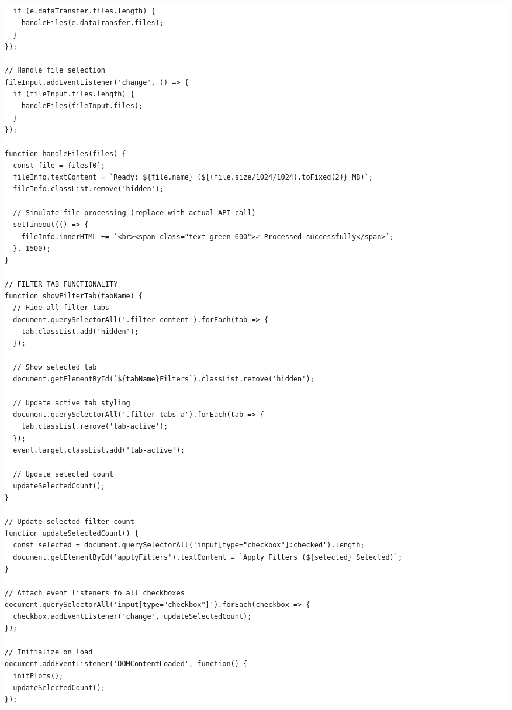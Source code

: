       if (e.dataTransfer.files.length) {
        handleFiles(e.dataTransfer.files);
      }
    });

    // Handle file selection
    fileInput.addEventListener('change', () => {
      if (fileInput.files.length) {
        handleFiles(fileInput.files);
      }
    });

    function handleFiles(files) {
      const file = files[0];
      fileInfo.textContent = `Ready: ${file.name} (${(file.size/1024/1024).toFixed(2)} MB)`;
      fileInfo.classList.remove('hidden');
      
      // Simulate file processing (replace with actual API call)
      setTimeout(() => {
        fileInfo.innerHTML += `<br><span class="text-green-600">✓ Processed successfully</span>`;
      }, 1500);
    }

    // FILTER TAB FUNCTIONALITY
    function showFilterTab(tabName) {
      // Hide all filter tabs
      document.querySelectorAll('.filter-content').forEach(tab => {
        tab.classList.add('hidden');
      });
      
      // Show selected tab
      document.getElementById(`${tabName}Filters`).classList.remove('hidden');
      
      // Update active tab styling
      document.querySelectorAll('.filter-tabs a').forEach(tab => {
        tab.classList.remove('tab-active');
      });
      event.target.classList.add('tab-active');
      
      // Update selected count
      updateSelectedCount();
    }

    // Update selected filter count
    function updateSelectedCount() {
      const selected = document.querySelectorAll('input[type="checkbox"]:checked').length;
      document.getElementById('applyFilters').textContent = `Apply Filters (${selected} Selected)`;
    }

    // Attach event listeners to all checkboxes
    document.querySelectorAll('input[type="checkbox"]').forEach(checkbox => {
      checkbox.addEventListener('change', updateSelectedCount);
    });

    // Initialize on load
    document.addEventListener('DOMContentLoaded', function() {
      initPlots();
      updateSelectedCount();
    });
  </script>
</body>
</html>
